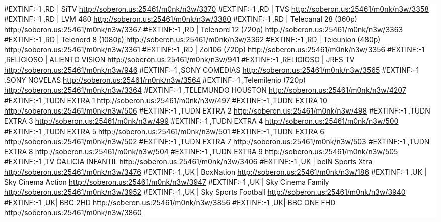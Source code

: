 #EXTINF:-1 ,RD | SiTV
http://soberon.us:25461/m0nk/n3w/3370
#EXTINF:-1 ,RD | TVS
http://soberon.us:25461/m0nk/n3w/3358
#EXTINF:-1 ,RD | LVM 480
http://soberon.us:25461/m0nk/n3w/3380
#EXTINF:-1 ,RD | Telecanal 28 (360p)
http://soberon.us:25461/m0nk/n3w/3367
#EXTINF:-1 ,RD | Telenord 12 (720p)
http://soberon.us:25461/m0nk/n3w/3363
#EXTINF:-1 ,RD | Telenord 8 (1080p)
http://soberon.us:25461/m0nk/n3w/3362
#EXTINF:-1 ,RD | Teleunion (480p)
http://soberon.us:25461/m0nk/n3w/3361
#EXTINF:-1 ,RD | Zol106 (720p)
http://soberon.us:25461/m0nk/n3w/3356
#EXTINF:-1 ,RELIGIOSO | ALIENTO VISION
http://soberon.us:25461/m0nk/n3w/941
#EXTINF:-1 ,RELIGIOSO | JRES TV
http://soberon.us:25461/m0nk/n3w/946
#EXTINF:-1 ,SONY COMEDIAS
http://soberon.us:25461/m0nk/n3w/3565
#EXTINF:-1 ,SONY NOVELAS
http://soberon.us:25461/m0nk/n3w/3564
#EXTINF:-1 ,Telemilenio (720p)
http://soberon.us:25461/m0nk/n3w/3364
#EXTINF:-1 ,TELEMUNDO HOUSTON
http://soberon.us:25461/m0nk/n3w/4207
#EXTINF:-1 ,TUDN EXTRA 1
http://soberon.us:25461/m0nk/n3w/497
#EXTINF:-1 ,TUDN EXTRA 10
http://soberon.us:25461/m0nk/n3w/506
#EXTINF:-1 ,TUDN EXTRA 2
http://soberon.us:25461/m0nk/n3w/498
#EXTINF:-1 ,TUDN EXTRA 3
http://soberon.us:25461/m0nk/n3w/499
#EXTINF:-1 ,TUDN EXTRA 4
http://soberon.us:25461/m0nk/n3w/500
#EXTINF:-1 ,TUDN EXTRA 5
http://soberon.us:25461/m0nk/n3w/501
#EXTINF:-1 ,TUDN EXTRA 6
http://soberon.us:25461/m0nk/n3w/502
#EXTINF:-1 ,TUDN EXTRA 7
http://soberon.us:25461/m0nk/n3w/503
#EXTINF:-1 ,TUDN EXTRA 8
http://soberon.us:25461/m0nk/n3w/504
#EXTINF:-1 ,TUDN EXTRA 9
http://soberon.us:25461/m0nk/n3w/505
#EXTINF:-1 ,TV GALICIA INFANTIL
http://soberon.us:25461/m0nk/n3w/3406
#EXTINF:-1 ,UK | beIN Sports Xtra
http://soberon.us:25461/m0nk/n3w/3476
#EXTINF:-1 ,UK | BoxNation
http://soberon.us:25461/m0nk/n3w/186
#EXTINF:-1 ,UK | Sky Cinema Action
http://soberon.us:25461/m0nk/n3w/3947
#EXTINF:-1 ,UK | Sky Cinema Family
http://soberon.us:25461/m0nk/n3w/3952
#EXTINF:-1 ,UK | Sky Sports Football
http://soberon.us:25461/m0nk/n3w/3940
#EXTINF:-1 ,UK| BBC 2HD
http://soberon.us:25461/m0nk/n3w/3856
#EXTINF:-1 ,UK| BBC ONE FHD
http://soberon.us:25461/m0nk/n3w/3860